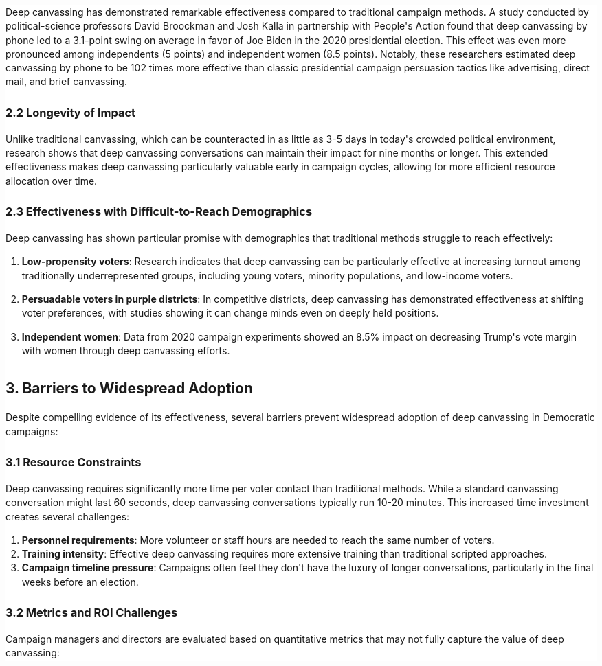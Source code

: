 Deep canvassing has demonstrated remarkable effectiveness compared to traditional campaign methods. A study conducted by political-science professors David Broockman and Josh Kalla in partnership with People's Action found that deep canvassing by phone led to a 3.1-point swing on average in favor of Joe Biden in the 2020 presidential election. This effect was even more pronounced among independents (5 points) and independent women (8.5 points). Notably, these researchers estimated deep canvassing by phone to be 102 times more effective than classic presidential campaign persuasion tactics like advertising, direct mail, and brief canvassing.

### 2.2 Longevity of Impact

Unlike traditional canvassing, which can be counteracted in as little as 3-5 days in today's crowded political environment, research shows that deep canvassing conversations can maintain their impact for nine months or longer. This extended effectiveness makes deep canvassing particularly valuable early in campaign cycles, allowing for more efficient resource allocation over time.

### 2.3 Effectiveness with Difficult-to-Reach Demographics

Deep canvassing has shown particular promise with demographics that traditional methods struggle to reach effectively:

1. **Low-propensity voters**: Research indicates that deep canvassing can be particularly effective at increasing turnout among traditionally underrepresented groups, including young voters, minority populations, and low-income voters.

2. **Persuadable voters in purple districts**: In competitive districts, deep canvassing has demonstrated effectiveness at shifting voter preferences, with studies showing it can change minds even on deeply held positions.

3. **Independent women**: Data from 2020 campaign experiments showed an 8.5% impact on decreasing Trump's vote margin with women through deep canvassing efforts.

## 3. Barriers to Widespread Adoption

Despite compelling evidence of its effectiveness, several barriers prevent widespread adoption of deep canvassing in Democratic campaigns:

### 3.1 Resource Constraints

Deep canvassing requires significantly more time per voter contact than traditional methods. While a standard canvassing conversation might last 60 seconds, deep canvassing conversations typically run 10-20 minutes. This increased time investment creates several challenges:

1. **Personnel requirements**: More volunteer or staff hours are needed to reach the same number of voters.
2. **Training intensity**: Effective deep canvassing requires more extensive training than traditional scripted approaches.
3. **Campaign timeline pressure**: Campaigns often feel they don't have the luxury of longer conversations, particularly in the final weeks before an election.

### 3.2 Metrics and ROI Challenges

Campaign managers and directors are evaluated based on quantitative metrics that may not fully capture the value of deep canvassing:
